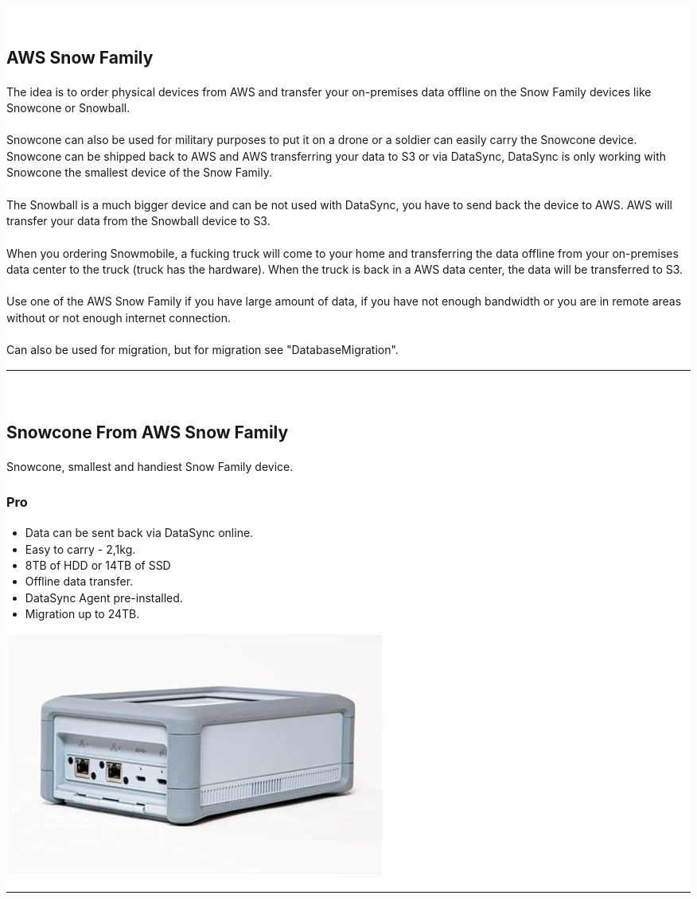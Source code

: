 <br>

## AWS Snow Family
The idea is to order physical devices from AWS and transfer your on-premises data offline on the Snow Family devices like Snowcone or Snowball.<br>
<br>
Snowcone can also be used for military purposes to put it on a drone or a soldier can easily carry the Snowcone device. Snowcone can be shipped back to AWS and AWS transferring your data to S3 or via DataSync, DataSync is only working with Snowcone the smallest device of the Snow Family.
<br><br>
The Snowball is a much bigger device and can be not used with DataSync, you have to send back the device to AWS. AWS will transfer your data from the Snowball device to S3.
<br><br>
When you ordering Snowmobile, a fucking truck will come to your home and transferring the data offline from your on-premises data center to the truck (truck has the hardware). When the truck is back in a AWS data center, the data will be transferred to S3.
<br><br>
Use one of the AWS Snow Family if you have large amount of data, if you have not enough bandwidth or you are in remote areas without or not enough internet connection.
<br><br>
Can also be used for migration, but for migration see "DatabaseMigration".

---
<br>

## Snowcone From AWS Snow Family
Snowcone, smallest and handiest Snow Family device.

### Pro
- Data can be sent back via DataSync online.
- Easy to carry - 2,1kg.
- 8TB of HDD or 14TB of SSD
- Offline data transfer.
- DataSync Agent pre-installed.
- Migration up to 24TB.

![Snowcone](./draws/snowcone.jpg)

---